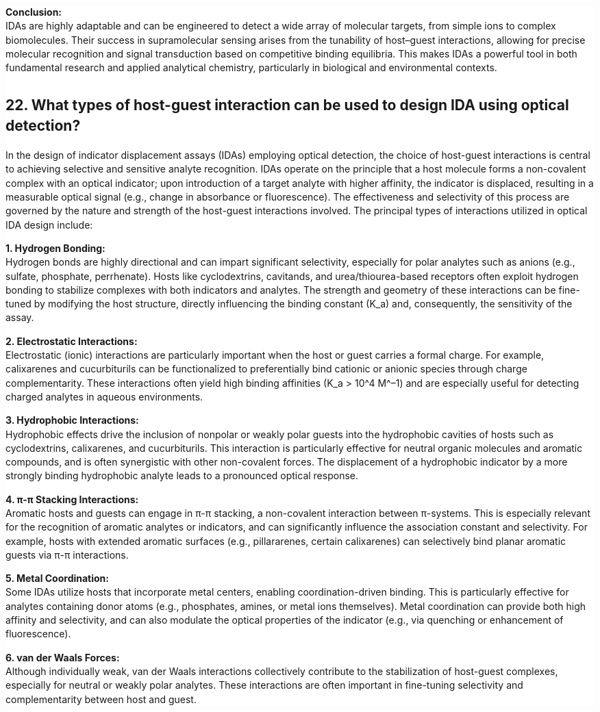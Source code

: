 **Conclusion:**  
IDAs are highly adaptable and can be engineered to detect a wide array of molecular targets, from simple ions to complex biomolecules. Their success in supramolecular sensing arises from the tunability of host–guest interactions, allowing for precise molecular recognition and signal transduction based on competitive binding equilibria. This makes IDAs a powerful tool in both fundamental research and applied analytical chemistry, particularly in biological and environmental contexts.

## 22. What types of host-guest interaction can be used to design IDA using optical detection?

In the design of indicator displacement assays (IDAs) employing optical detection, the choice of host-guest interactions is central to achieving selective and sensitive analyte recognition. IDAs operate on the principle that a host molecule forms a non-covalent complex with an optical indicator; upon introduction of a target analyte with higher affinity, the indicator is displaced, resulting in a measurable optical signal (e.g., change in absorbance or fluorescence). The effectiveness and selectivity of this process are governed by the nature and strength of the host-guest interactions involved. The principal types of interactions utilized in optical IDA design include:

**1. Hydrogen Bonding:**  
Hydrogen bonds are highly directional and can impart significant selectivity, especially for polar analytes such as anions (e.g., sulfate, phosphate, perrhenate). Hosts like cyclodextrins, cavitands, and urea/thiourea-based receptors often exploit hydrogen bonding to stabilize complexes with both indicators and analytes. The strength and geometry of these interactions can be fine-tuned by modifying the host structure, directly influencing the binding constant (K_a) and, consequently, the sensitivity of the assay.

**2. Electrostatic Interactions:**  
Electrostatic (ionic) interactions are particularly important when the host or guest carries a formal charge. For example, calixarenes and cucurbiturils can be functionalized to preferentially bind cationic or anionic species through charge complementarity. These interactions often yield high binding affinities (K_a > 10^4 M^–1) and are especially useful for detecting charged analytes in aqueous environments.

**3. Hydrophobic Interactions:**  
Hydrophobic effects drive the inclusion of nonpolar or weakly polar guests into the hydrophobic cavities of hosts such as cyclodextrins, calixarenes, and cucurbiturils. This interaction is particularly effective for neutral organic molecules and aromatic compounds, and is often synergistic with other non-covalent forces. The displacement of a hydrophobic indicator by a more strongly binding hydrophobic analyte leads to a pronounced optical response.

**4. π-π Stacking Interactions:**  
Aromatic hosts and guests can engage in π-π stacking, a non-covalent interaction between π-systems. This is especially relevant for the recognition of aromatic analytes or indicators, and can significantly influence the association constant and selectivity. For example, hosts with extended aromatic surfaces (e.g., pillararenes, certain calixarenes) can selectively bind planar aromatic guests via π-π interactions.

**5. Metal Coordination:**  
Some IDAs utilize hosts that incorporate metal centers, enabling coordination-driven binding. This is particularly effective for analytes containing donor atoms (e.g., phosphates, amines, or metal ions themselves). Metal coordination can provide both high affinity and selectivity, and can also modulate the optical properties of the indicator (e.g., via quenching or enhancement of fluorescence).

**6. van der Waals Forces:**  
Although individually weak, van der Waals interactions collectively contribute to the stabilization of host-guest complexes, especially for neutral or weakly polar analytes. These interactions are often important in fine-tuning selectivity and complementarity between host and guest.
